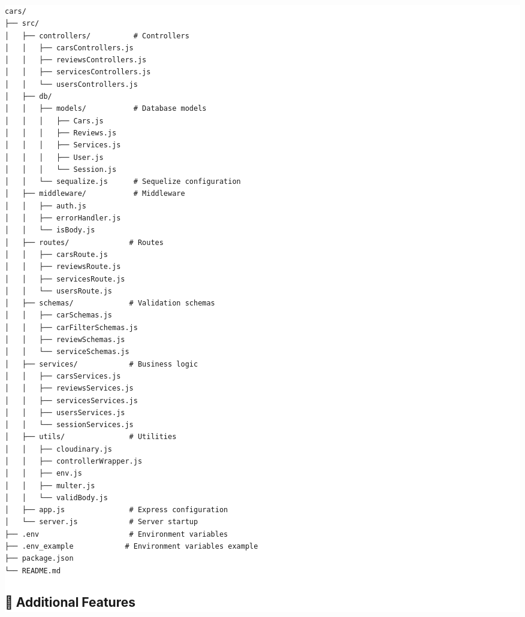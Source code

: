 ```
cars/
├── src/
│   ├── controllers/          # Controllers
│   │   ├── carsControllers.js
│   │   ├── reviewsControllers.js
│   │   ├── servicesControllers.js
│   │   └── usersControllers.js
│   ├── db/
│   │   ├── models/           # Database models
│   │   │   ├── Cars.js
│   │   │   ├── Reviews.js
│   │   │   ├── Services.js
│   │   │   ├── User.js
│   │   │   └── Session.js
│   │   └── sequalize.js      # Sequelize configuration
│   ├── middleware/           # Middleware
│   │   ├── auth.js
│   │   ├── errorHandler.js
│   │   └── isBody.js
│   ├── routes/              # Routes
│   │   ├── carsRoute.js
│   │   ├── reviewsRoute.js
│   │   ├── servicesRoute.js
│   │   └── usersRoute.js
│   ├── schemas/             # Validation schemas
│   │   ├── carSchemas.js
│   │   ├── carFilterSchemas.js
│   │   ├── reviewSchemas.js
│   │   └── serviceSchemas.js
│   ├── services/            # Business logic
│   │   ├── carsServices.js
│   │   ├── reviewsServices.js
│   │   ├── servicesServices.js
│   │   ├── usersServices.js
│   │   └── sessionServices.js
│   ├── utils/               # Utilities
│   │   ├── cloudinary.js
│   │   ├── controllerWrapper.js
│   │   ├── env.js
│   │   ├── multer.js
│   │   └── validBody.js
│   ├── app.js               # Express configuration
│   └── server.js            # Server startup
├── .env                     # Environment variables
├── .env_example            # Environment variables example
├── package.json
└── README.md
```

## 🔧 Additional Features
